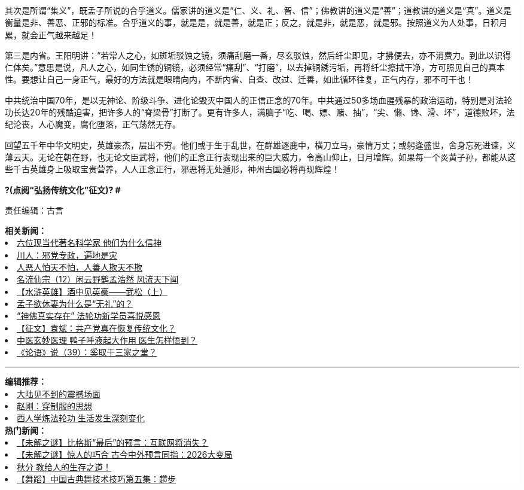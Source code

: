 <p class="p3"><span class="s1">其次是所谓</span><span class="s2">“</span><span class="s1">集义</span><span class="s2">”</span><span class="s1">，既孟子所说的合乎道义。儒家讲的道义是</span><span class="s2">“</span><span class="s1">仁、义、礼、智、信</span><span class="s2">”</span><span class="s1">；佛教讲的道义是</span><span class="s2">“</span><span class="s1">善</span><span class="s2">”</span><span class="s1">；道教讲的道义是</span><span class="s2">“</span><span class="s1">真</span><span class="s2">”</span><span class="s1">。道义是衡量是非、善恶、正邪的标准。合乎道义的事，就是是，就是善，就是正；反之，就是非，就是恶，就是邪。按照道义为人处事，日积月累，就会正气越来越足！</span></p>
<p class="p3"><span class="s1">第三是内省。王阳明讲：</span><span class="s2">“</span><span class="s1">若常人之心，如斑垢驳蚀之镜，须痛刮磨一番，尽玄驳蚀，然后纤尘即见，才拂便去，亦不消费力。到此以识得仁体矣。</span><span class="s2">”</span><span class="s1">意思是说，凡人之心，如同生锈的铜镜，必须经常</span><span class="s2">“</span><span class="s1">痛刮</span><span class="s2">”</span><span class="s1">、</span><span class="s2">“</span><span class="s1">打磨</span><span class="s2">”</span><span class="s1">，以去掉铜銹污垢，再将纤尘擦拭干净，方可照见自己的真本性。要想让自己一身正气，最好的方法就是眼睛向内，不断内省、自查、改过、迁善，如此循环往复，正气内存，邪不可干也！</span></p>
<p class="p3"><span class="s1">中共统治中国</span><span class="s2">70</span><span class="s1">年，是以无神论、阶级斗争、进化论毁灭中国人的正信正念的</span><span class="s2">70</span><span class="s1">年。中共通过</span><span class="s2">50</span><span class="s1">多场血腥残暴的政治运动，特别是对法轮功长达</span><span class="s2">20</span><span class="s1">年的残酷迫害，把许多人的</span><span class="s2">“</span><span class="s1">脊梁骨</span><span class="s2">”</span><span class="s1">打断了。更有许多人，满脑子</span><span class="s2">“</span><span class="s1">吃、喝、嫖、赌、抽</span><span class="s2">”</span><span class="s1">，</span><span class="s2">“</span><span class="s1">尖、懒、馋、滑、坏</span><span class="s2">”</span><span class="s1">，道德败坏，法纪沦丧，人心魔变，腐化堕落，正气荡然无存。</span></p>
<p class="p3"><span class="s1">回望五千年中华文明史，英雄豪杰，层出不穷。他们或于生于乱世，在群雄逐鹿中，横刀立马，豪情万丈；或躬逢盛世，舍身忘死进谏，义薄云天。无论在朝在野，也无论文臣武将，他们的正念正行表现出来的巨大威力，令高山仰止，日月增辉。如果每一个炎黄子孙，都能从这些千古英雄身上吸取宝贵营养，人人正念正行，邪恶将无处遁形，神州古国必将再现辉煌！</span></p>
<p class="p1"><span class="s1"><b>?(</b></span><span class="s2"><b>点阅“</b><ahref="https://github.com/1992513/djy/blob/master/gb/tag/%E5%BC%98%E6%8F%9A%E5%82%B3%E7%B5%B1%E6%96%87%E5%8C%96%E5%BE%B5%E6%96%87.md#1"><span class="s3"><b>弘扬传统文化”征文</b></span></a></span><span class="s1"><b>)? #</b></span></p>
<p class="p3"><span class="s1">责任编辑：古言</span></p>
<strong>相关新闻：</strong>
<li><a href="https://github.com/1992513/djy/blob/master/gb/16/10/13/n8394905.md#1">六位现当代著名科学家 他们为什么信神</a></li>
<li><a href="https://github.com/1992513/djy/blob/master/gb/16/11/15/n8495503.md#1">川人：邪党专政，遍地是灾</a></li>
<li><a href="https://github.com/1992513/djy/blob/master/gb/17/3/29/n8978225.md#1">人恶人怕天不怕，人善人欺天不欺</a></li>
<li><a href="https://github.com/1992513/djy/blob/master/gb/17/10/18/n9746090.md#1">名流仙宗（12）闲云野鹤孟浩然 风流天下闻</a></li>
<li><a href="https://github.com/1992513/djy/blob/master/gb/18/1/22/n10079138.md#1">【水浒英雄】酒中见英豪——武松（上）</a></li>
<li><a href="https://github.com/1992513/djy/blob/master/gb/19/1/12/n10971144.md#1">孟子欲休妻为什么是“无礼”的？</a></li>
<li><a href="https://github.com/1992513/djy/blob/master/gb/19/5/16/n11263538.md#1">“神佛真实存在” 法轮功新学员喜悦感恩</a></li>
<li><a href="https://github.com/1992513/djy/blob/master/gb/19/5/16/n11263617.md#1">【征文】袁斌：共产党真在恢复传统文化？</a></li>
<li><a href="https://github.com/1992513/djy/blob/master/gb/24/9/20/n14335274.md#1">中医玄妙医理 鸭子唾液起大作用 医生怎样悟到？</a></li>
<li><a href="https://github.com/1992513/djy/blob/master/gb/24/9/13/n14329938.md#1">《论语》说（39）：奚取于三家之堂？</a></li>
<hr>
<strong>编辑推荐：</strong>
<li><a href="https://github.com/1992513/djy/blob/master/gb/13/11/27/n4020290.md?dfh#1" target="_blank">大陆见不到的震撼场面</a></li><li><a href="https://github.com/1992513/djy/blob/master/gb/18/2/23/n10165368.md#1" target="_blank">赵刚：穿制服的思想</a></li><li><a href="https://github.com/1992513/djy/blob/master/gb/18/5/30/n10441048.md#1" target="_blank">西人学炼法轮功 生活发生深刻变化</a></li>
<strong>热门新闻：</strong>
<li><a href="https://github.com/1992513/djy/blob/master/gb/24/9/20/n14335347.md#1">【未解之谜】比格斯“最后”的预言：互联网将消失？</a></li>
<li><a href="https://github.com/1992513/djy/blob/master/gb/24/9/23/n14336805.md#1">【未解之谜】惊人的巧合 古今中外预言同指：2026大变局</a></li>
<li><a href="https://github.com/1992513/djy/blob/master/gb/24/9/21/n14335835.md#1">秋分 教给人的生存之道！</a></li>
<li><a href="https://github.com/1992513/djy/blob/master/gb/22/4/6/n13700595.md#1">【舞蹈】中国古典舞技术技巧第五集：趱步</a></li>